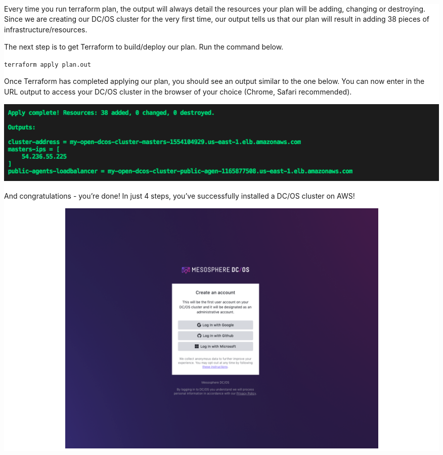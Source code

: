 Every time you run terraform plan, the output will always detail the resources your plan will be adding, changing or destroying.  Since we are creating our DC/OS cluster for the very first time, our output tells us that our plan will result in adding 38 pieces of infrastructure/resources.

The next step is to get Terraform to build/deploy our plan.  Run the command below.

```bash
terraform apply plan.out
```

Once Terraform has completed applying our plan, you should see an output similar to the one below.  You can now enter in the URL output to access your DC/OS cluster in the browser of your choice (Chrome, Safari recommended).  

<p align=center>
<img src="../images/install/terraform-apply.png" />
</p>

And congratulations - you’re done!  In just 4 steps, you’ve successfully installed a DC/OS cluster on AWS!

<p align=center>
<img src="../images/install/dcos-login.png"
</p>
